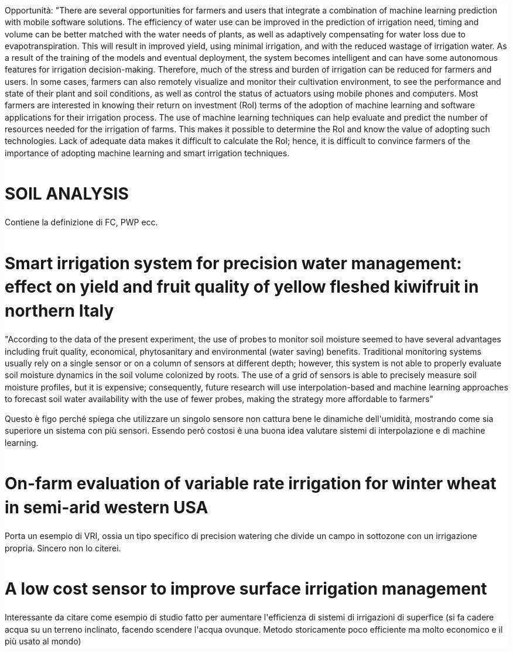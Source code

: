 Opportunità:
"There are several opportunities for farmers and users that integrate a combination of machine learning prediction with mobile software solutions. The efficiency of water use can be improved in the prediction of irrigation need, timing and volume can be better matched with the water needs of plants, as well as adaptively compensating for water loss due to evapotranspiration. This will result in improved yield, using minimal irrigation, and with the reduced wastage of irrigation water. As a result of the training of the models and eventual deployment, the system becomes intelligent and can have some autonomous features for irrigation decision-making. Therefore, much of the stress and burden of irrigation can be reduced for farmers and users. In some cases, farmers can also remotely visualize and monitor their cultivation environment, to see the performance and state of their plant and soil conditions, as well as control the status of actuators using mobile phones and computers. Most farmers are interested in knowing their return on investment (RoI)  terms of the adoption of machine learning and software applications for their irrigation process. The use of machine learning techniques can help evaluate and predict the number of resources needed for the irrigation of farms. This makes it possible to determine the RoI and know the value of adopting such technologies. Lack of adequate data makes it difficult to calculate the RoI; hence, it is difficult to convince farmers of the importance of adopting machine learning and smart irrigation techniques.

# SOIL ANALYSIS

Contiene la definizione di FC, PWP ecc.

# Smart irrigation system for precision water management: effect on yield and fruit quality of yellow fleshed kiwifruit in northern Italy

"According to the data of the present experiment, the use of probes to monitor soil moisture seemed to have several advantages including fruit quality, economical, phytosanitary and environmental (water saving) benefits. Traditional monitoring systems usually rely on a single sensor or on a column of sensors at different depth; however, this system is not able to properly evaluate soil moisture dynamics in the soil volume colonized by roots. The use of a grid of sensors is able to precisely measure soil moisture profiles, but it is expensive; consequently, future research will use interpolation-based and machine learning approaches to forecast soil water availability with the use of fewer probes, making the strategy more affordable to farmers"

Questo è figo perché spiega che utilizzare un singolo sensore non cattura bene le dinamiche dell'umidità, mostrando come sia superiore un sistema con più sensori. Essendo però costosi è una buona idea valutare sistemi di interpolazione e di machine learning.

# On-farm evaluation of variable rate irrigation for winter wheat in semi-arid western USA

Porta un esempio di VRI, ossia un tipo specifico di precision watering che divide un campo in sottozone con un irrigazione propria. Sincero non lo citerei.

# A low cost sensor to improve surface irrigation management

Interessante da citare come esempio di studio fatto per aumentare l'efficienza di sistemi di irrigazioni di superfice (si fa cadere acqua su un terreno inclinato, facendo scendere l'acqua ovunque. Metodo storicamente poco efficiente ma molto economico e il più usato al mondo)
